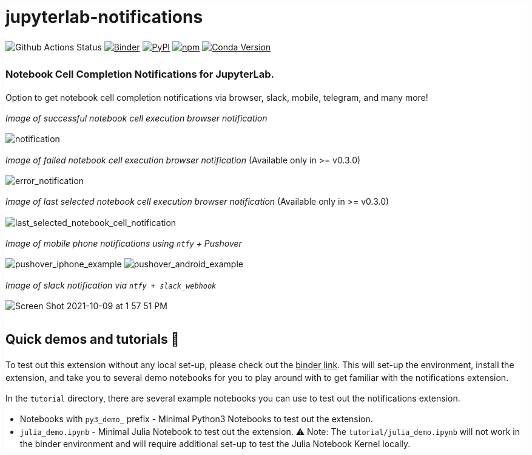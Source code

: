 # jupyterlab-notifications

![Github Actions Status](https://github.com/mwakaba2/jupyterlab-notifications/workflows/Build/badge.svg)
[![Binder](https://mybinder.org/badge_logo.svg)](https://mybinder.org/v2/gh/mwakaba2/jupyterlab-notifications/main?urlpath=lab/tree/tutorial/py3_demo.ipynb)
[![PyPI](https://img.shields.io/pypi/v/jupyterlab-notifications.svg)](https://pypi.org/project/jupyterlab-notifications)
[![npm](https://img.shields.io/npm/v/jupyterlab-notifications.svg)](https://www.npmjs.com/package/jupyterlab-notifications)
[![Conda Version](https://img.shields.io/conda/vn/conda-forge/jupyterlab-notifications.svg)](https://anaconda.org/conda-forge/jupyterlab-notifications)

### Notebook Cell Completion Notifications for JupyterLab. 

Option to get notebook cell completion notifications via browser, slack, mobile, telegram, and many more!

*Image of successful notebook cell execution browser notification*

<img width="387" alt="notification" src="https://user-images.githubusercontent.com/3497137/118382531-3275eb80-b5bc-11eb-9810-5b92183609c3.png">

*Image of failed notebook cell execution browser notification* (Available only in >= v0.3.0)

<img width="389" alt="error_notification" src="https://user-images.githubusercontent.com/3497137/126079534-cd2425be-3b2b-4410-b951-91f54c25ad6a.png">

*Image of last selected notebook cell execution browser notification* (Available only in >= v0.3.0)

<img width="394" alt="last_selected_notebook_cell_notification" src="https://user-images.githubusercontent.com/3497137/127746862-79012afd-caa7-4319-930d-7acfc74fa2f4.png">

*Image of mobile phone notifications using `ntfy` + Pushover*

<p float="left">
    <img width="300" alt="pushover_iphone_example" src="https://user-images.githubusercontent.com/3497137/136384645-843b8496-ad40-4c89-998b-ff46ea9f73a7.png">
    <img width="300" alt="pushover_android_example" src="https://user-images.githubusercontent.com/3497137/136384911-1759a502-b51b-4da2-bbe9-a0244c4de468.png">
</p>

*Image of slack notification via `ntfy + slack_webhook`*

<img width="899" alt="Screen Shot 2021-10-09 at 1 57 51 PM" src="https://user-images.githubusercontent.com/3497137/136669318-4e93e062-be38-4881-b63e-b36f69547a0a.png">


## Quick demos and tutorials :notebook:

To test out this extension without any local set-up, please check out the [binder link](https://mybinder.org/v2/gh/mwakaba2/jupyterlab-notifications/main?urlpath=lab/tree/tutorial/py3_demo.ipynb). This will set-up the environment, install the extension, and take you to several demo notebooks for you to play around with to get familiar with the notifications extension. 

In the `tutorial` directory, there are several example notebooks you can use to test out the notifications extension.

* Notebooks with `py3_demo_` prefix - Minimal Python3 Notebooks to test out the extension.
* `julia_demo.ipynb` - Minimal Julia Notebook to test out the extension. :warning: Note: The `tutorial/julia_demo.ipynb` will not work in the binder environment and will require additional set-up to test the Julia Notebook Kernel locally. 
